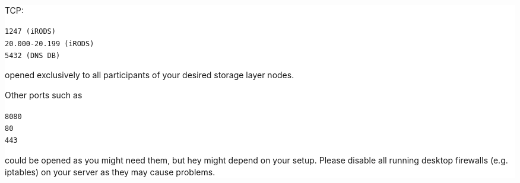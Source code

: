 TCP:

    1247 (iRODS)
    20.000-20.199 (iRODS)
    5432 (DNS DB)
    
opened exclusively to all participants of your desired storage layer nodes.

Other ports such as

    8080
    80
    443
    
could be opened as you might need them, but hey might depend on your setup. Please disable all running desktop firewalls (e.g. iptables) on your server as they may cause problems.  

